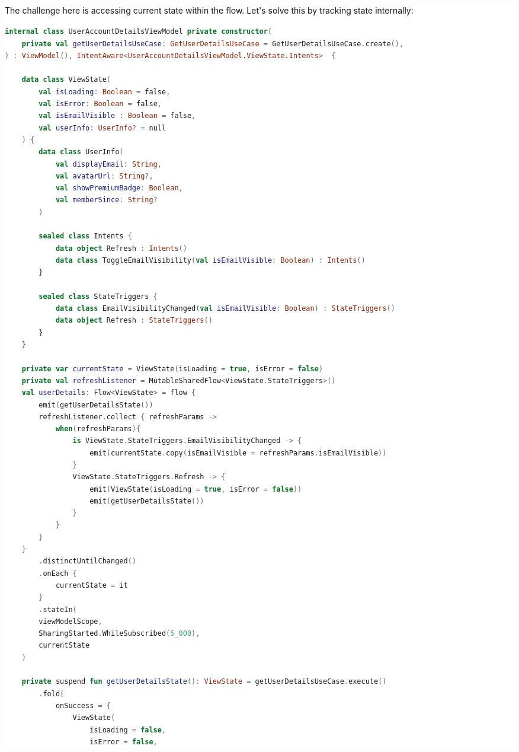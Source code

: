 The challenge here is accessing current state within the flow. Let's solve this by tracking state internally:

```kotlin
internal class UserAccountDetailsViewModel private constructor(
    private val getUserDetailsUseCase: GetUserDetailsUseCase = GetUserDetailsUseCase.create(),
) : ViewModel(), IntentAware<UserAccountDetailsViewModel.ViewState.Intents>  {

    data class ViewState(
        val isLoading: Boolean = false,
        val isError: Boolean = false,
        val isEmailVisible : Boolean = false,
        val userInfo: UserInfo? = null
    ) {
        data class UserInfo(
            val displayEmail: String,
            val avatarUrl: String?,
            val showPremiumBadge: Boolean,
            val memberSince: String?
        )

        sealed class Intents {
            data object Refresh : Intents()
            data class ToggleEmailVisibility(val isEmailVisible: Boolean) : Intents()
        }

        sealed class StateTriggers {
            data class EmailVisibilityChanged(val isEmailVisible: Boolean) : StateTriggers()
            data object Refresh : StateTriggers()
        }
    }

    private var currentState = ViewState(isLoading = true, isError = false)
    private val refreshListener = MutableSharedFlow<ViewState.StateTriggers>()
    val userDetails: Flow<ViewState> = flow {
        emit(getUserDetailsState())
        refreshListener.collect { refreshParams ->
            when(refreshParams){
                is ViewState.StateTriggers.EmailVisibilityChanged -> {
                    emit(currentState.copy(isEmailVisible = refreshParams.isEmailVisible))
                }
                ViewState.StateTriggers.Refresh -> {
                    emit(ViewState(isLoading = true, isError = false))
                    emit(getUserDetailsState())
                }
            }
        }
    }
        .distinctUntilChanged()
        .onEach {
            currentState = it
        }
        .stateIn(
        viewModelScope,
        SharingStarted.WhileSubscribed(5_000),
        currentState
    )

    private suspend fun getUserDetailsState(): ViewState = getUserDetailsUseCase.execute()
        .fold(
            onSuccess = {
                ViewState(
                    isLoading = false,
                    isError = false,
```